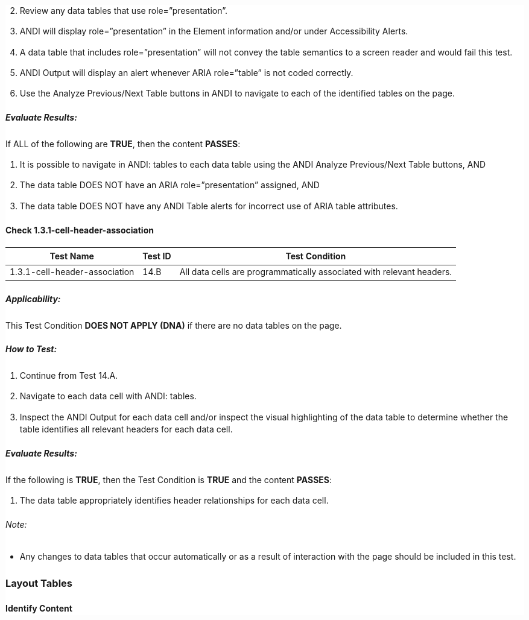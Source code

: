 2.  Review any data tables that use role=”presentation”.



1.  ANDI will display role=”presentation” in the Element information and/or under Accessibility Alerts.

2.  A data table that includes role=”presentation” will not convey the table semantics to a screen reader and would fail this test.



1.  ANDI Output will display an alert whenever ARIA role=”table” is not coded correctly.

2.  Use the Analyze Previous/Next Table buttons in ANDI to navigate to each of the identified tables on the page.

##### Evaluate Results:

If ALL of the following are **TRUE**, then the content **PASSES**:

1.  It is possible to navigate in ANDI: tables to each data table using the ANDI Analyze Previous/Next Table buttons, AND

2.  The data table DOES NOT have an ARIA role=”presentation” assigned, AND

3.  The data table DOES NOT have any ANDI Table alerts for incorrect use of ARIA table attributes.

#### Check 1.3.1-cell-header-association

| Test Name                     | Test ID | Test Condition                                                        |
|-------------------------------|---------|-----------------------------------------------------------------------|
| 1.3.1-cell-header-association | 14.B    | All data cells are programmatically associated with relevant headers. |

##### Applicability:

This Test Condition **DOES NOT APPLY (DNA)** if there are no data tables on the page.

##### How to Test:

1.  Continue from Test 14.A.

2.  Navigate to each data cell with ANDI: tables.

3.  Inspect the ANDI Output for each data cell and/or inspect the visual highlighting of the data table to determine whether the table identifies all relevant headers for each data cell.

##### Evaluate Results:

If the following is **TRUE**, then the Test Condition is **TRUE** and the content **PASSES**:

1.  The data table appropriately identifies header relationships for each data cell.

###### Note:

-   Any changes to data tables that occur automatically or as a result of interaction with the page should be included in this test.

### Layout Tables

#### Identify Content
